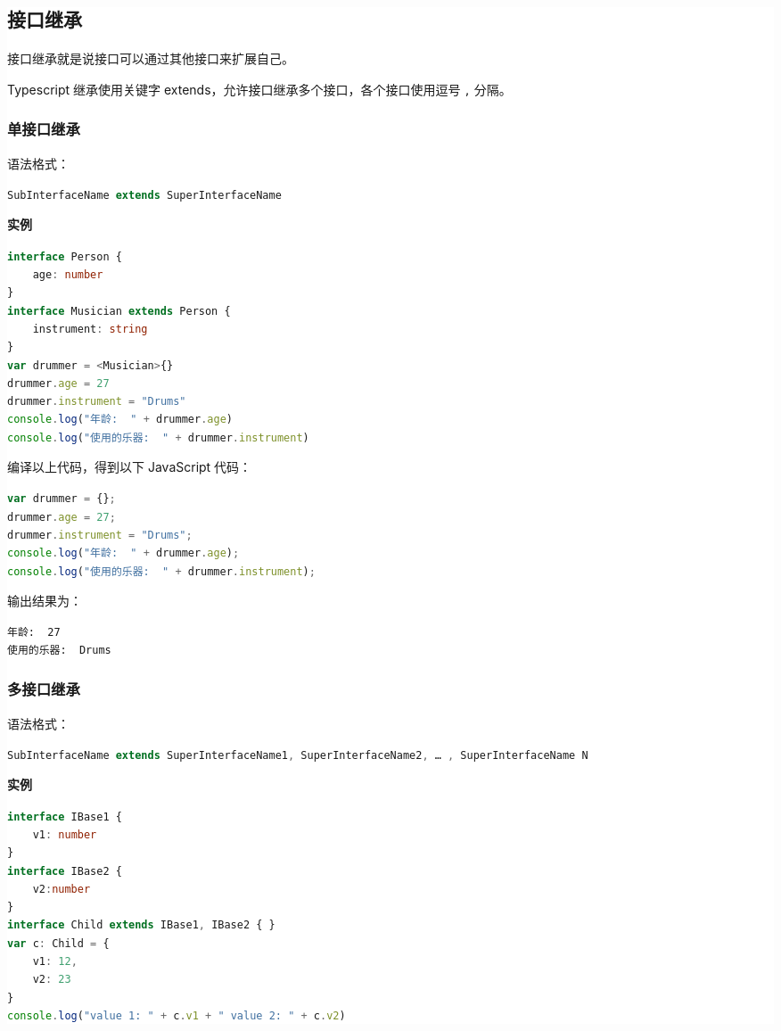 ## 接口继承

接口继承就是说接口可以通过其他接口来扩展自己。

Typescript 继承使用关键字 extends，允许接口继承多个接口，各个接口使用逗号 `,` 分隔。

### 单接口继承

语法格式：

```typescript
SubInterfaceName extends SuperInterfaceName
```

**实例**

```typescript
interface Person {
    age: number
}
interface Musician extends Person {
    instrument: string
}
var drummer = <Musician>{}
drummer.age = 27
drummer.instrument = "Drums"
console.log("年龄:  " + drummer.age)
console.log("使用的乐器:  " + drummer.instrument)
```

编译以上代码，得到以下 JavaScript 代码：

```javascript
var drummer = {};
drummer.age = 27;
drummer.instrument = "Drums";
console.log("年龄:  " + drummer.age);
console.log("使用的乐器:  " + drummer.instrument);
```

输出结果为：

```
年龄:  27
使用的乐器:  Drums
```

### 多接口继承

语法格式：

```typescript
SubInterfaceName extends SuperInterfaceName1, SuperInterfaceName2, … , SuperInterfaceName N
```

**实例**

```typescript
interface IBase1 {
    v1: number
}
interface IBase2 {
    v2:number
}
interface Child extends IBase1, IBase2 { }
var c: Child = {
    v1: 12,
    v2: 23
} 
console.log("value 1: " + c.v1 + " value 2: " + c.v2)
```